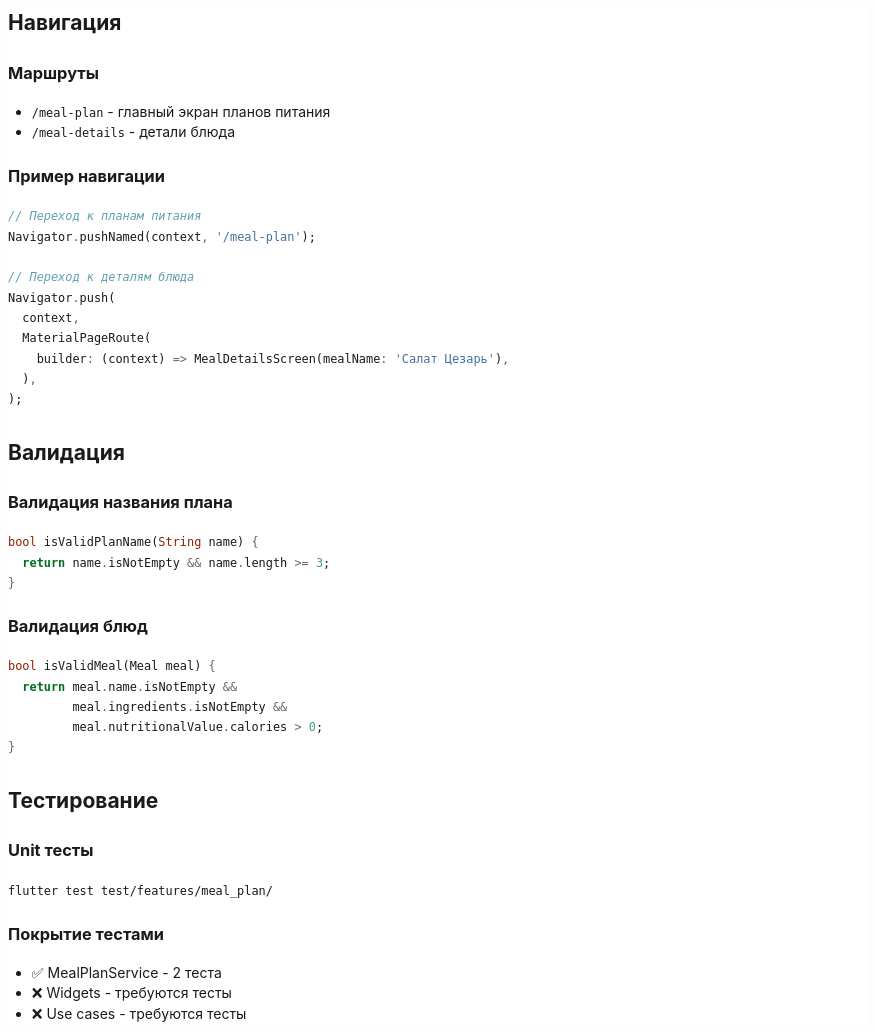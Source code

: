 ## Навигация

### Маршруты
- `/meal-plan` - главный экран планов питания
- `/meal-details` - детали блюда

### Пример навигации
```dart
// Переход к планам питания
Navigator.pushNamed(context, '/meal-plan');

// Переход к деталям блюда
Navigator.push(
  context,
  MaterialPageRoute(
    builder: (context) => MealDetailsScreen(mealName: 'Салат Цезарь'),
  ),
);
```

## Валидация

### Валидация названия плана
```dart
bool isValidPlanName(String name) {
  return name.isNotEmpty && name.length >= 3;
}
```

### Валидация блюд
```dart
bool isValidMeal(Meal meal) {
  return meal.name.isNotEmpty && 
         meal.ingredients.isNotEmpty &&
         meal.nutritionalValue.calories > 0;
}
```

## Тестирование

### Unit тесты
```bash
flutter test test/features/meal_plan/
```

### Покрытие тестами
- ✅ MealPlanService - 2 теста
- ❌ Widgets - требуются тесты
- ❌ Use cases - требуются тесты
